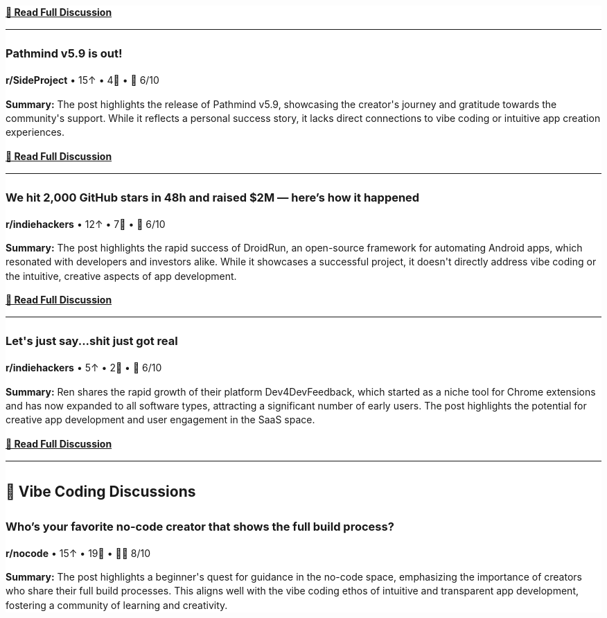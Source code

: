 [**👀 Read Full Discussion**](https://reddit.com/r/indiehackers/comments/1mbdo9g/bootstrapped_to_1k_mrr_using_these_4_tools/)

---

### Pathmind v5.9 is out!

**r/SideProject** • 15↑ • 4💬 • 🎯 6/10

**Summary:** The post highlights the release of Pathmind v5.9, showcasing the creator's journey and gratitude towards the community's support. While it reflects a personal success story, it lacks direct connections to vibe coding or intuitive app creation experiences.

[**👀 Read Full Discussion**](https://reddit.com/r/SideProject/comments/1mbg4po/pathmind_v59_is_out/)

---

### We hit 2,000 GitHub stars in 48h and raised $2M — here’s how it happened

**r/indiehackers** • 12↑ • 7💬 • 🎯 6/10

**Summary:** The post highlights the rapid success of DroidRun, an open-source framework for automating Android apps, which resonated with developers and investors alike. While it showcases a successful project, it doesn't directly address vibe coding or the intuitive, creative aspects of app development.

[**👀 Read Full Discussion**](https://reddit.com/r/indiehackers/comments/1mbriqs/we_hit_2000_github_stars_in_48h_and_raised_2m/)

---

### Let's just say...shit just got real

**r/indiehackers** • 5↑ • 2💬 • 🎯 6/10

**Summary:** Ren shares the rapid growth of their platform Dev4DevFeedback, which started as a niche tool for Chrome extensions and has now expanded to all software types, attracting a significant number of early users. The post highlights the potential for creative app development and user engagement in the SaaS space.

[**👀 Read Full Discussion**](https://reddit.com/r/indiehackers/comments/1mbay03/lets_just_sayshit_just_got_real/)

---

## 🌟 Vibe Coding Discussions

### Who’s your favorite no-code creator that shows the full build process?

**r/nocode** • 15↑ • 19💬 • 🎯🎯 8/10

**Summary:** The post highlights a beginner's quest for guidance in the no-code space, emphasizing the importance of creators who share their full build processes. This aligns well with the vibe coding ethos of intuitive and transparent app development, fostering a community of learning and creativity.
